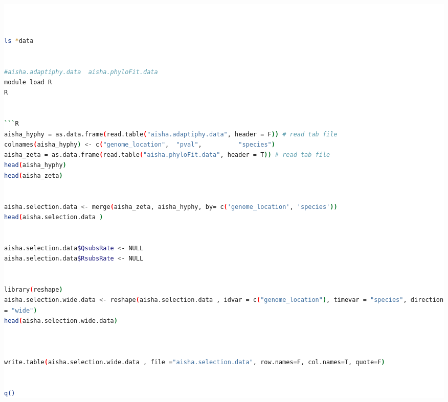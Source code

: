 




```bash



ls *data


#aisha.adaptiphy.data  aisha.phyloFit.data
module load R
R


```R
aisha_hyphy = as.data.frame(read.table("aisha.adaptiphy.data", header = F)) # read tab file 
colnames(aisha_hyphy) <- c("genome_location",  "pval",          "species")
aisha_zeta = as.data.frame(read.table("aisha.phyloFit.data", header = T)) # read tab file 
head(aisha_hyphy)
head(aisha_zeta)


aisha.selection.data <- merge(aisha_zeta, aisha_hyphy, by= c('genome_location', 'species'))
head(aisha.selection.data )


aisha.selection.data$QsubsRate <- NULL
aisha.selection.data$RsubsRate <- NULL


library(reshape)
aisha.selection.wide.data <- reshape(aisha.selection.data , idvar = c("genome_location"), timevar = "species", direction = "wide")
head(aisha.selection.wide.data)



write.table(aisha.selection.wide.data , file ="aisha.selection.data", row.names=F, col.names=T, quote=F) 


q()

```




